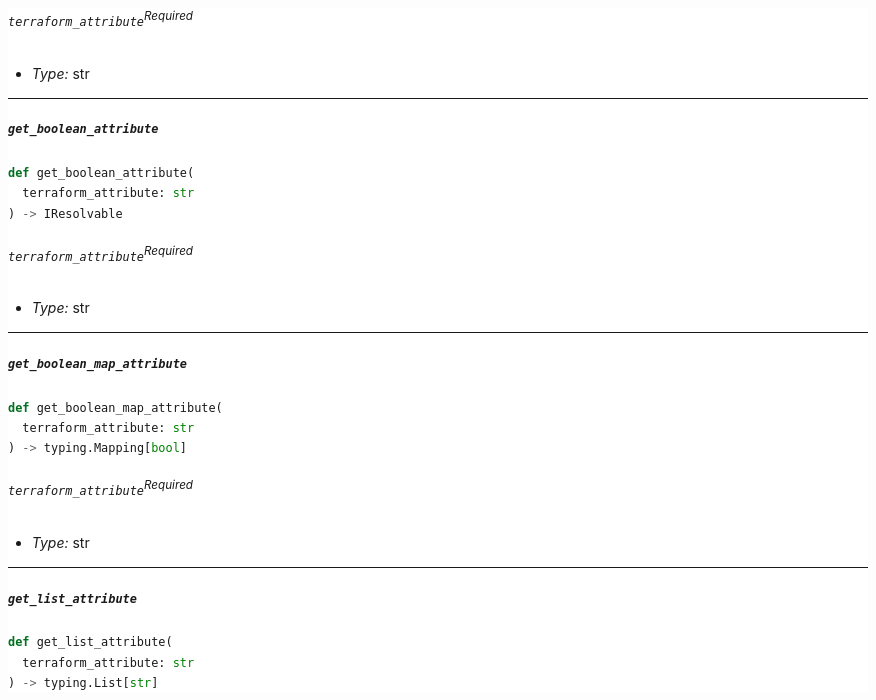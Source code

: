 ###### `terraform_attribute`<sup>Required</sup> <a name="terraform_attribute" id="@cdktf/provider-kubernetes.secret.SecretMetadataOutputReference.getAnyMapAttribute.parameter.terraformAttribute"></a>

- *Type:* str

---

##### `get_boolean_attribute` <a name="get_boolean_attribute" id="@cdktf/provider-kubernetes.secret.SecretMetadataOutputReference.getBooleanAttribute"></a>

```python
def get_boolean_attribute(
  terraform_attribute: str
) -> IResolvable
```

###### `terraform_attribute`<sup>Required</sup> <a name="terraform_attribute" id="@cdktf/provider-kubernetes.secret.SecretMetadataOutputReference.getBooleanAttribute.parameter.terraformAttribute"></a>

- *Type:* str

---

##### `get_boolean_map_attribute` <a name="get_boolean_map_attribute" id="@cdktf/provider-kubernetes.secret.SecretMetadataOutputReference.getBooleanMapAttribute"></a>

```python
def get_boolean_map_attribute(
  terraform_attribute: str
) -> typing.Mapping[bool]
```

###### `terraform_attribute`<sup>Required</sup> <a name="terraform_attribute" id="@cdktf/provider-kubernetes.secret.SecretMetadataOutputReference.getBooleanMapAttribute.parameter.terraformAttribute"></a>

- *Type:* str

---

##### `get_list_attribute` <a name="get_list_attribute" id="@cdktf/provider-kubernetes.secret.SecretMetadataOutputReference.getListAttribute"></a>

```python
def get_list_attribute(
  terraform_attribute: str
) -> typing.List[str]
```
